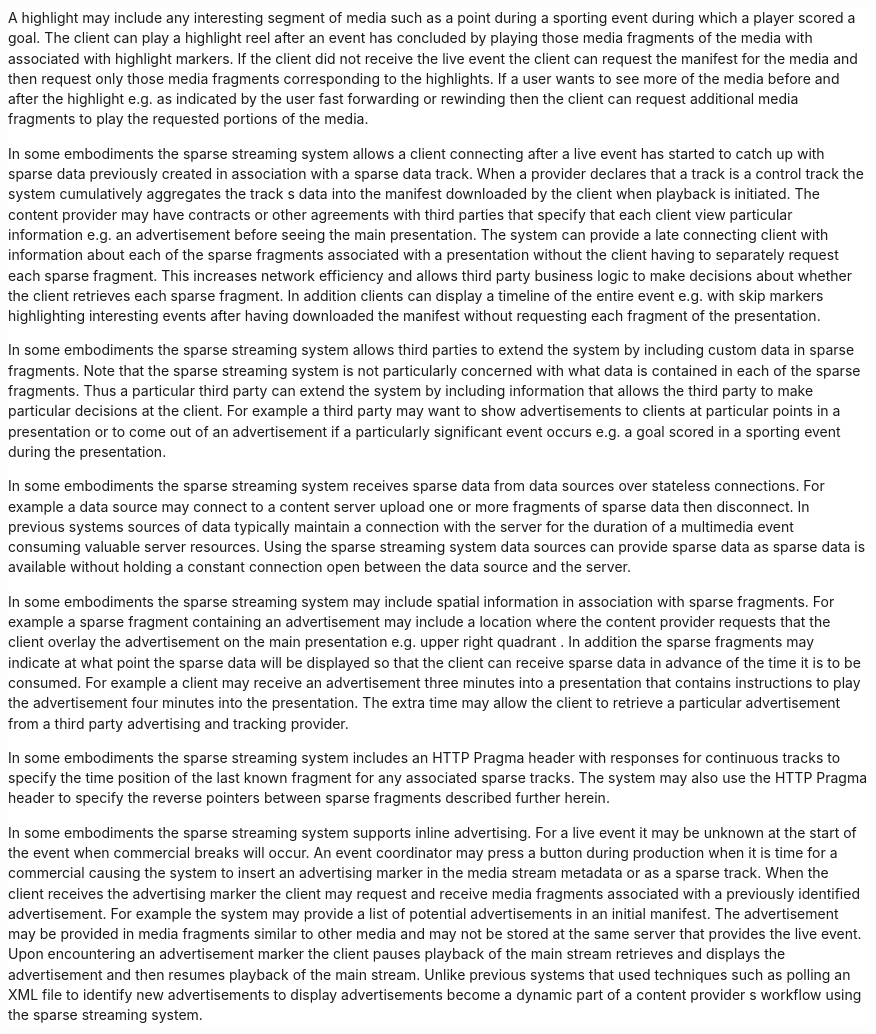 A highlight may include any interesting segment of media such as a point during a sporting event during which a player scored a goal. The client can play a highlight reel after an event has concluded by playing those media fragments of the media with associated with highlight markers. If the client did not receive the live event the client can request the manifest for the media and then request only those media fragments corresponding to the highlights. If a user wants to see more of the media before and after the highlight e.g. as indicated by the user fast forwarding or rewinding then the client can request additional media fragments to play the requested portions of the media.

In some embodiments the sparse streaming system allows a client connecting after a live event has started to catch up with sparse data previously created in association with a sparse data track. When a provider declares that a track is a control track the system cumulatively aggregates the track s data into the manifest downloaded by the client when playback is initiated. The content provider may have contracts or other agreements with third parties that specify that each client view particular information e.g. an advertisement before seeing the main presentation. The system can provide a late connecting client with information about each of the sparse fragments associated with a presentation without the client having to separately request each sparse fragment. This increases network efficiency and allows third party business logic to make decisions about whether the client retrieves each sparse fragment. In addition clients can display a timeline of the entire event e.g. with skip markers highlighting interesting events after having downloaded the manifest without requesting each fragment of the presentation.

In some embodiments the sparse streaming system allows third parties to extend the system by including custom data in sparse fragments. Note that the sparse streaming system is not particularly concerned with what data is contained in each of the sparse fragments. Thus a particular third party can extend the system by including information that allows the third party to make particular decisions at the client. For example a third party may want to show advertisements to clients at particular points in a presentation or to come out of an advertisement if a particularly significant event occurs e.g. a goal scored in a sporting event during the presentation.

In some embodiments the sparse streaming system receives sparse data from data sources over stateless connections. For example a data source may connect to a content server upload one or more fragments of sparse data then disconnect. In previous systems sources of data typically maintain a connection with the server for the duration of a multimedia event consuming valuable server resources. Using the sparse streaming system data sources can provide sparse data as sparse data is available without holding a constant connection open between the data source and the server.

In some embodiments the sparse streaming system may include spatial information in association with sparse fragments. For example a sparse fragment containing an advertisement may include a location where the content provider requests that the client overlay the advertisement on the main presentation e.g. upper right quadrant . In addition the sparse fragments may indicate at what point the sparse data will be displayed so that the client can receive sparse data in advance of the time it is to be consumed. For example a client may receive an advertisement three minutes into a presentation that contains instructions to play the advertisement four minutes into the presentation. The extra time may allow the client to retrieve a particular advertisement from a third party advertising and tracking provider.

In some embodiments the sparse streaming system includes an HTTP Pragma header with responses for continuous tracks to specify the time position of the last known fragment for any associated sparse tracks. The system may also use the HTTP Pragma header to specify the reverse pointers between sparse fragments described further herein.

In some embodiments the sparse streaming system supports inline advertising. For a live event it may be unknown at the start of the event when commercial breaks will occur. An event coordinator may press a button during production when it is time for a commercial causing the system to insert an advertising marker in the media stream metadata or as a sparse track. When the client receives the advertising marker the client may request and receive media fragments associated with a previously identified advertisement. For example the system may provide a list of potential advertisements in an initial manifest. The advertisement may be provided in media fragments similar to other media and may not be stored at the same server that provides the live event. Upon encountering an advertisement marker the client pauses playback of the main stream retrieves and displays the advertisement and then resumes playback of the main stream. Unlike previous systems that used techniques such as polling an XML file to identify new advertisements to display advertisements become a dynamic part of a content provider s workflow using the sparse streaming system.
